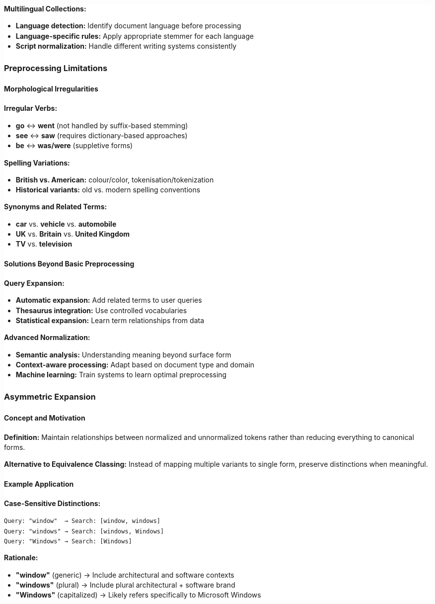 **Multilingual Collections:**
- **Language detection:** Identify document language before processing
- **Language-specific rules:** Apply appropriate stemmer for each language
- **Script normalization:** Handle different writing systems consistently

### Preprocessing Limitations

#### Morphological Irregularities

**Irregular Verbs:**
- **go** ↔ **went** (not handled by suffix-based stemming)
- **see** ↔ **saw** (requires dictionary-based approaches)
- **be** ↔ **was/were** (suppletive forms)

**Spelling Variations:**
- **British vs. American:** colour/color, tokenisation/tokenization
- **Historical variants:** old vs. modern spelling conventions

**Synonyms and Related Terms:**
- **car** vs. **vehicle** vs. **automobile**
- **UK** vs. **Britain** vs. **United Kingdom**
- **TV** vs. **television**

#### Solutions Beyond Basic Preprocessing

**Query Expansion:**
- **Automatic expansion:** Add related terms to user queries
- **Thesaurus integration:** Use controlled vocabularies
- **Statistical expansion:** Learn term relationships from data

**Advanced Normalization:**
- **Semantic analysis:** Understanding meaning beyond surface form
- **Context-aware processing:** Adapt based on document type and domain
- **Machine learning:** Train systems to learn optimal preprocessing

### Asymmetric Expansion

#### Concept and Motivation

**Definition:** Maintain relationships between normalized and unnormalized tokens rather than reducing everything to canonical forms.

**Alternative to Equivalence Classing:**
Instead of mapping multiple variants to single form, preserve distinctions when meaningful.

#### Example Application

**Case-Sensitive Distinctions:**
```
Query: "window"  → Search: [window, windows]
Query: "windows" → Search: [windows, Windows]
Query: "Windows" → Search: [Windows]
```

**Rationale:**
- **"window"** (generic) → Include architectural and software contexts
- **"windows"** (plural) → Include plural architectural + software brand
- **"Windows"** (capitalized) → Likely refers specifically to Microsoft Windows
